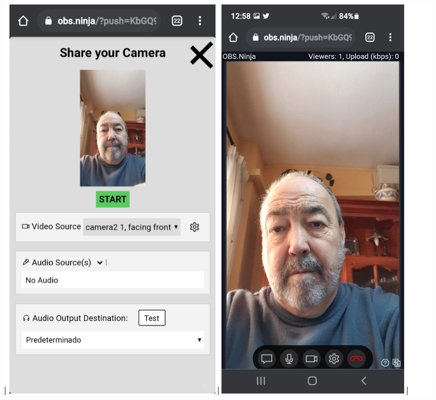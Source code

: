 | ![Pantalla del movil antes de pulsar Start](../img/ninja/i7a.png) | ![Pantalla del movil después de pulsar Start](../img/ninja/i7b.png) |